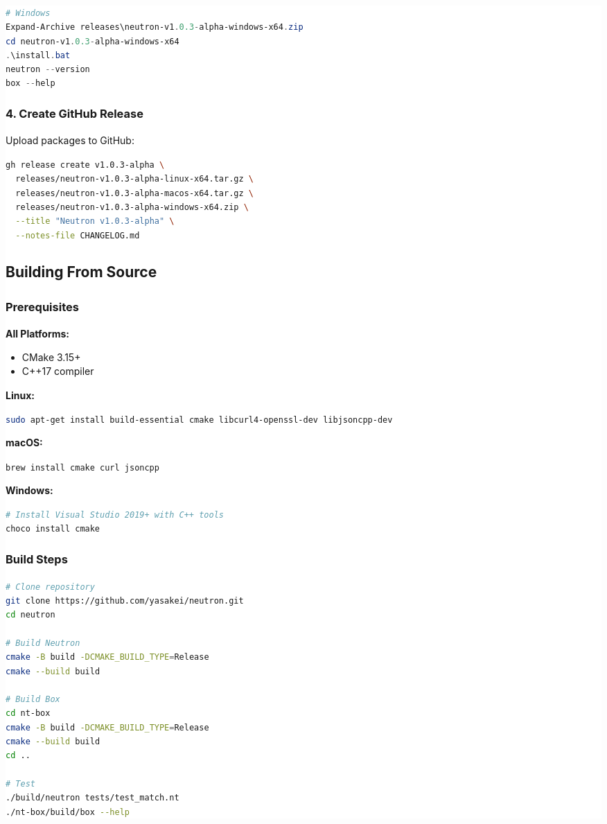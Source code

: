 ```powershell
# Windows
Expand-Archive releases\neutron-v1.0.3-alpha-windows-x64.zip
cd neutron-v1.0.3-alpha-windows-x64
.\install.bat
neutron --version
box --help
```

### 4. Create GitHub Release

Upload packages to GitHub:

```bash
gh release create v1.0.3-alpha \
  releases/neutron-v1.0.3-alpha-linux-x64.tar.gz \
  releases/neutron-v1.0.3-alpha-macos-x64.tar.gz \
  releases/neutron-v1.0.3-alpha-windows-x64.zip \
  --title "Neutron v1.0.3-alpha" \
  --notes-file CHANGELOG.md
```

## Building From Source

### Prerequisites

**All Platforms:**
- CMake 3.15+
- C++17 compiler

**Linux:**
```bash
sudo apt-get install build-essential cmake libcurl4-openssl-dev libjsoncpp-dev
```

**macOS:**
```bash
brew install cmake curl jsoncpp
```

**Windows:**
```powershell
# Install Visual Studio 2019+ with C++ tools
choco install cmake
```

### Build Steps

```bash
# Clone repository
git clone https://github.com/yasakei/neutron.git
cd neutron

# Build Neutron
cmake -B build -DCMAKE_BUILD_TYPE=Release
cmake --build build

# Build Box
cd nt-box
cmake -B build -DCMAKE_BUILD_TYPE=Release
cmake --build build
cd ..

# Test
./build/neutron tests/test_match.nt
./nt-box/build/box --help
```
